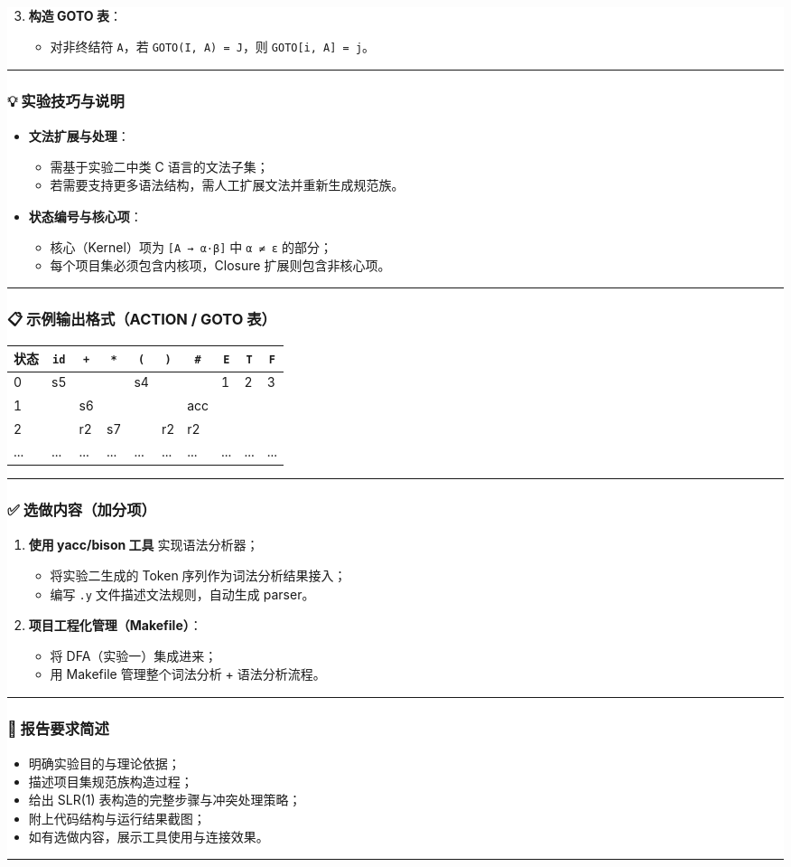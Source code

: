 3. **构造 GOTO 表**：

   * 对非终结符 `A`，若 `GOTO(I, A) = J`，则 `GOTO[i, A] = j`。

---

### 💡 实验技巧与说明

* **文法扩展与处理**：

  * 需基于实验二中类 C 语言的文法子集；
  * 若需要支持更多语法结构，需人工扩展文法并重新生成规范族。

* **状态编号与核心项**：

  * 核心（Kernel）项为 `[A → α·β]` 中 `α ≠ ε` 的部分；
  * 每个项目集必须包含内核项，Closure 扩展则包含非核心项。

---

### 📋 示例输出格式（ACTION / GOTO 表）

| 状态  | `id` | `+` | `*` | `(` | `)` | `#` | `E` | `T` | `F` |
| --- | ---- | --- | --- | --- | --- | --- | --- | --- | --- |
| 0   | s5   |     |     | s4  |     |     | 1   | 2   | 3   |
| 1   |      | s6  |     |     |     | acc |     |     |     |
| 2   |      | r2  | s7  |     | r2  | r2  |     |     |     |
| ... | ...  | ... | ... | ... | ... | ... | ... | ... | ... |

---

### ✅ 选做内容（加分项）

1. **使用 yacc/bison 工具** 实现语法分析器；

   * 将实验二生成的 Token 序列作为词法分析结果接入；
   * 编写 `.y` 文件描述文法规则，自动生成 parser。

2. **项目工程化管理（Makefile）**：

   * 将 DFA（实验一）集成进来；
   * 用 Makefile 管理整个词法分析 + 语法分析流程。

---

### 📎 报告要求简述

* 明确实验目的与理论依据；
* 描述项目集规范族构造过程；
* 给出 SLR(1) 表构造的完整步骤与冲突处理策略；
* 附上代码结构与运行结果截图；
* 如有选做内容，展示工具使用与连接效果。

---
